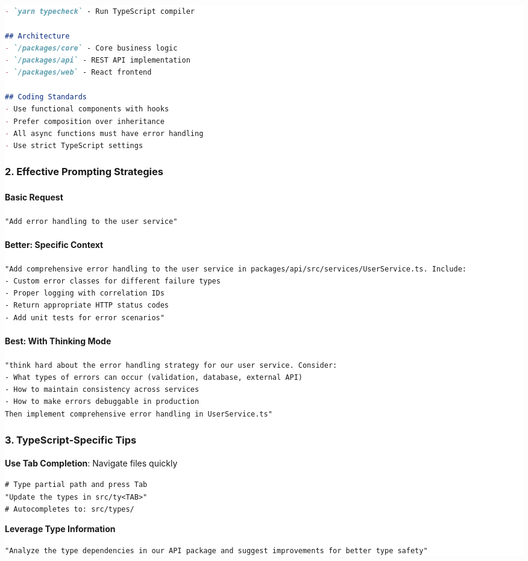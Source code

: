```markdown
- `yarn typecheck` - Run TypeScript compiler

## Architecture
- `/packages/core` - Core business logic
- `/packages/api` - REST API implementation
- `/packages/web` - React frontend

## Coding Standards
- Use functional components with hooks
- Prefer composition over inheritance
- All async functions must have error handling
- Use strict TypeScript settings
```

### 2. Effective Prompting Strategies

#### Basic Request
```
"Add error handling to the user service"
```

#### Better: Specific Context
```
"Add comprehensive error handling to the user service in packages/api/src/services/UserService.ts. Include:
- Custom error classes for different failure types
- Proper logging with correlation IDs
- Return appropriate HTTP status codes
- Add unit tests for error scenarios"
```

#### Best: With Thinking Mode
```
"think hard about the error handling strategy for our user service. Consider:
- What types of errors can occur (validation, database, external API)
- How to maintain consistency across services
- How to make errors debuggable in production
Then implement comprehensive error handling in UserService.ts"
```

### 3. TypeScript-Specific Tips

**Use Tab Completion**: Navigate files quickly
```
# Type partial path and press Tab
"Update the types in src/ty<TAB>"
# Autocompletes to: src/types/
```

**Leverage Type Information**
```
"Analyze the type dependencies in our API package and suggest improvements for better type safety"
```
